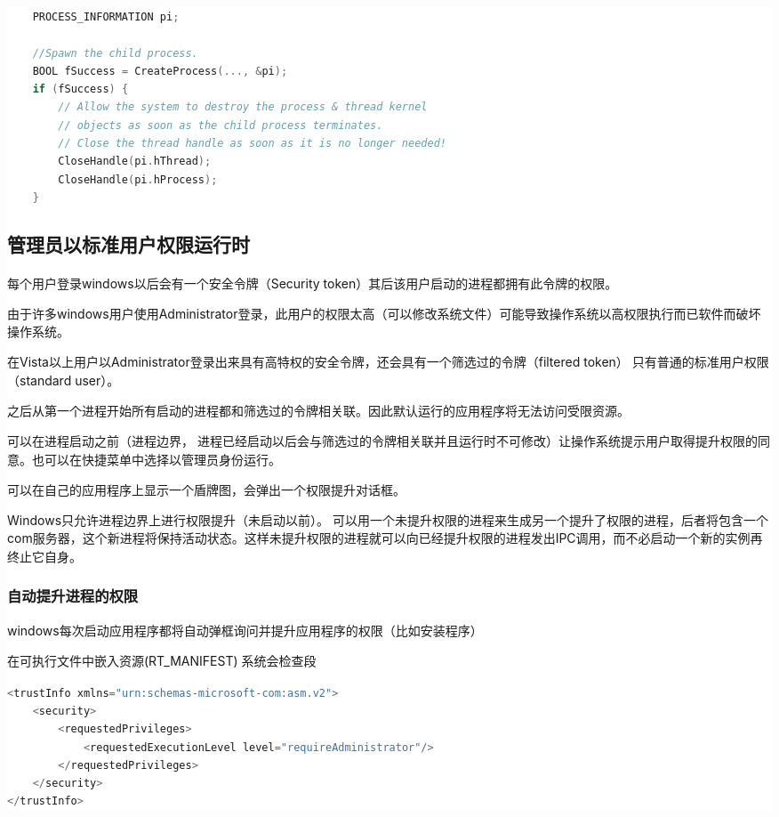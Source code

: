 

```c
	PROCESS_INFORMATION pi;
 
	//Spawn the child process.
	BOOL fSuccess = CreateProcess(..., &pi);
	if (fSuccess) {
		// Allow the system to destroy the process & thread kernel
		// objects as soon as the child process terminates.
		// Close the thread handle as soon as it is no longer needed!
		CloseHandle(pi.hThread);
		CloseHandle(pi.hProcess);
	}
```







## 管理员以标准用户权限运行时

每个用户登录windows以后会有一个安全令牌（Security token）其后该用户启动的进程都拥有此令牌的权限。

由于许多windows用户使用Administrator登录，此用户的权限太高（可以修改系统文件）可能导致操作系统以高权限执行而已软件而破坏操作系统。



在Vista以上用户以Administrator登录出来具有高特权的安全令牌，还会具有一个筛选过的令牌（filtered token） 只有普通的标准用户权限（standard user）。

之后从第一个进程开始所有启动的进程都和筛选过的令牌相关联。因此默认运行的应用程序将无法访问受限资源。



可以在进程启动之前（进程边界， 进程已经启动以后会与筛选过的令牌相关联并且运行时不可修改）让操作系统提示用户取得提升权限的同意。也可以在快捷菜单中选择以管理员身份运行。



可以在自己的应用程序上显示一个盾牌图，会弹出一个权限提升对话框。



Windows只允许进程边界上进行权限提升（未启动以前）。 可以用一个未提升权限的进程来生成另一个提升了权限的进程，后者将包含一个com服务器，这个新进程将保持活动状态。这样未提升权限的进程就可以向已经提升权限的进程发出IPC调用，而不必启动一个新的实例再终止它自身。






### 自动提升进程的权限

windows每次启动应用程序都将自动弹框询问并提升应用程序的权限（比如安装程序）

在可执行文件中嵌入资源(RT_MANIFEST) 系统会检查<trustInfo>段



```c
<trustInfo xmlns="urn:schemas-microsoft-com:asm.v2">  
    <security>  
        <requestedPrivileges>  
            <requestedExecutionLevel level="requireAdministrator"/>  
        </requestedPrivileges>  
    </security>  
</trustInfo> 
```
